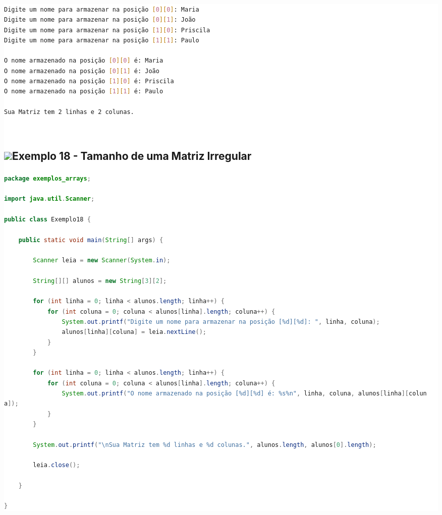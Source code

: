 ```bash
Digite um nome para armazenar na posição [0][0]: Maria
Digite um nome para armazenar na posição [0][1]: João
Digite um nome para armazenar na posição [1][0]: Priscila
Digite um nome para armazenar na posição [1][1]: Paulo

O nome armazenado na posição [0][0] é: Maria
O nome armazenado na posição [0][1] é: João
O nome armazenado na posição [1][0] é: Priscila
O nome armazenado na posição [1][1] é: Paulo

Sua Matriz tem 2 linhas e 2 colunas.
```

<br />

## <img src="https://i.imgur.com/T9MiDNG.png" width="4%"/>Exemplo 18 - Tamanho de uma Matriz Irregular

```java
package exemplos_arrays;

import java.util.Scanner;

public class Exemplo18 {

	public static void main(String[] args) {

		Scanner leia = new Scanner(System.in);
		
		String[][] alunos = new String[3][2];

		for (int linha = 0; linha < alunos.length; linha++) {
			for (int coluna = 0; coluna < alunos[linha].length; coluna++) {
				System.out.printf("Digite um nome para armazenar na posição [%d][%d]: ", linha, coluna);
				alunos[linha][coluna] = leia.nextLine();
			}
		}
		
		for (int linha = 0; linha < alunos.length; linha++) {
			for (int coluna = 0; coluna < alunos[linha].length; coluna++) {
				System.out.printf("O nome armazenado na posição [%d][%d] é: %s%n", linha, coluna, alunos[linha][coluna]);
			}
		}

		System.out.printf("\nSua Matriz tem %d linhas e %d colunas.", alunos.length, alunos[0].length);

		leia.close();
		
	}

}
```
